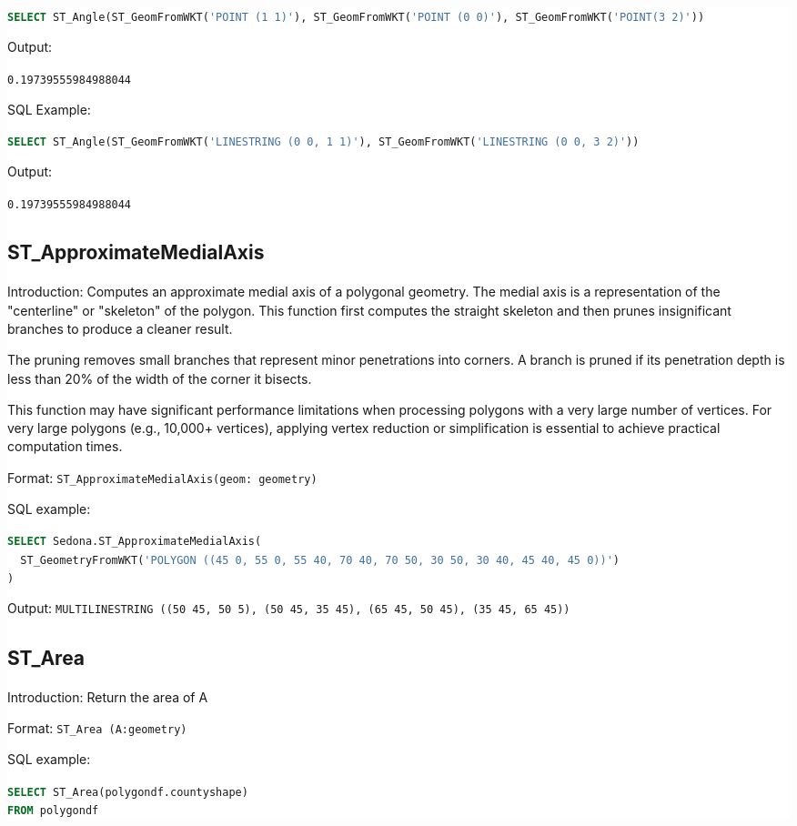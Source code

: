 ```sql
SELECT ST_Angle(ST_GeomFromWKT('POINT (1 1)'), ST_GeomFromWKT('POINT (0 0)'), ST_GeomFromWKT('POINT(3 2)'))
```

Output:

```
0.19739555984988044
```

SQL Example:

```sql
SELECT ST_Angle(ST_GeomFromWKT('LINESTRING (0 0, 1 1)'), ST_GeomFromWKT('LINESTRING (0 0, 3 2)'))
```

Output:

```
0.19739555984988044
```

## ST_ApproximateMedialAxis

Introduction: Computes an approximate medial axis of a polygonal geometry. The medial axis is a representation of the "centerline" or "skeleton" of the polygon. This function first computes the straight skeleton and then prunes insignificant branches to produce a cleaner result.

The pruning removes small branches that represent minor penetrations into corners. A branch is pruned if its penetration depth is less than 20% of the width of the corner it bisects.

This function may have significant performance limitations when processing polygons with a very large number of vertices. For very large polygons (e.g., 10,000+ vertices), applying vertex reduction or simplification is essential to achieve practical computation times.

Format: `ST_ApproximateMedialAxis(geom: geometry)`

SQL example:

```sql
SELECT Sedona.ST_ApproximateMedialAxis(
  ST_GeometryFromWKT('POLYGON ((45 0, 55 0, 55 40, 70 40, 70 50, 30 50, 30 40, 45 40, 45 0))')
)
```

Output: `MULTILINESTRING ((50 45, 50 5), (50 45, 35 45), (65 45, 50 45), (35 45, 65 45))`

## ST_Area

Introduction: Return the area of A

Format: `ST_Area (A:geometry)`

SQL example:

```sql
SELECT ST_Area(polygondf.countyshape)
FROM polygondf
```
